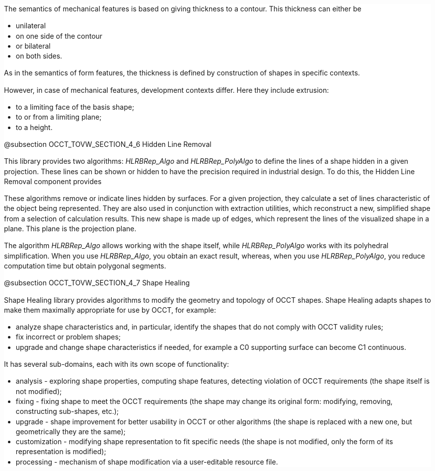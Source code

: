 The semantics of mechanical features is based on giving thickness to a contour. 
This thickness can either be

  * unilateral 
  * on one side of the contour 
  * or bilateral 
  * on both sides. 

As in the semantics of form features, the thickness is defined 
by construction of shapes in specific contexts.

However, in case of mechanical features, development contexts differ. 
Here they include extrusion:

  * to a limiting face of the basis shape;
  * to or from a limiting plane;
  * to a height.

@subsection OCCT_TOVW_SECTION_4_6 Hidden Line Removal

This library provides two algorithms: <i> HLRBRep_Algo</i> and <i> HLRBRep_PolyAlgo</i>  to define the lines of a shape hidden in a given projection.  These lines can be shown or hidden to have the precision required in industrial design. To do this, the Hidden Line Removal component provides 

These algorithms remove or indicate lines hidden by surfaces. 
For a given projection, they calculate a set of lines characteristic of the object  being represented. They are also used in conjunction with extraction utilities,   which reconstruct a new, simplified shape from a selection of calculation results. 
This new shape is made up of edges, which represent the lines of the visualized shape in a plane.   This plane is the projection plane.

The algorithm <i> HLRBRep_Algo</i> allows working with the shape itself,  while <i> HLRBRep_PolyAlgo </i>works with its polyhedral simplification. When you use <i> HLRBRep_Algo</i>, you obtain an exact result, whereas, when you use <i> HLRBRep_PolyAlgo</i>, you reduce computation time but obtain polygonal segments.

@subsection OCCT_TOVW_SECTION_4_7 Shape Healing

Shape Healing library provides algorithms to modify the geometry and topology of OCCT shapes.
Shape Healing adapts shapes to make them maximally appropriate for use by OCCT, for example:

 * analyze shape characteristics and, in particular, identify the shapes that do not comply with OCCT validity rules; 
  * fix incorrect or problem shapes;
  * upgrade and change shape characteristics if needed, for example a C0 supporting surface can become C1 continuous.

It has several sub-domains, each with its own scope of functionality:

  * analysis        - exploring shape properties, computing shape features, detecting violation of OCCT requirements (the shape itself is not modified);
  * fixing          - fixing shape to meet the OCCT requirements (the shape may change its original form: modifying, removing, constructing sub-shapes, etc.);
  * upgrade         - shape improvement for better usability in OCCT or other algorithms (the shape is replaced with a new one, but geometrically they are the same);
  * customization   - modifying shape representation to fit specific needs (the shape is not modified, only the form of its representation is modified);
  * processing      - mechanism of shape modification via a user-editable resource file.
